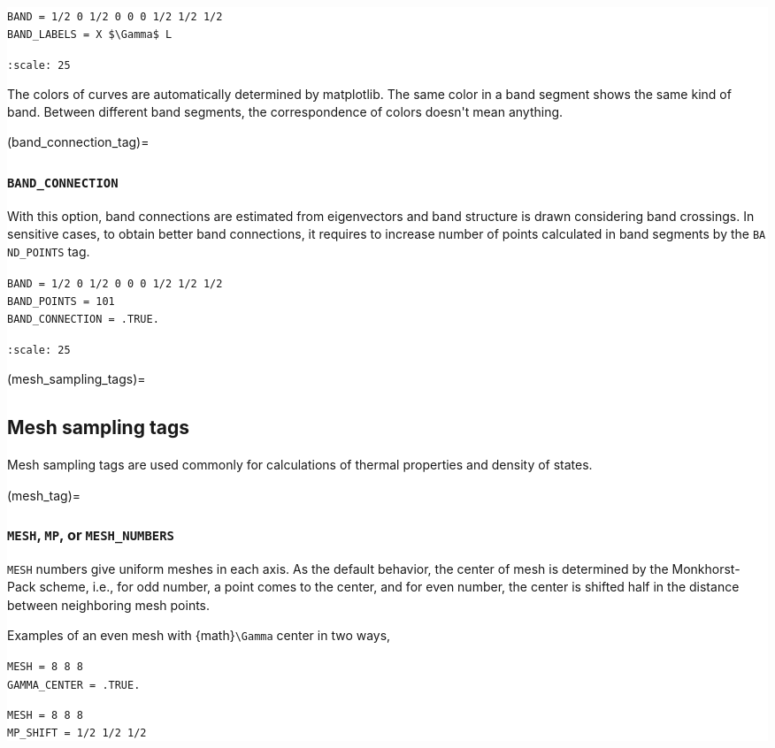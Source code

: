 ```
BAND = 1/2 0 1/2 0 0 0 1/2 1/2 1/2
BAND_LABELS = X $\Gamma$ L
```

```{image} band-labels.png
:scale: 25
```

The colors of curves are automatically determined by matplotlib. The same color
in a band segment shows the same kind of band. Between different band segments,
the correspondence of colors doesn't mean anything.

(band_connection_tag)=
### `BAND_CONNECTION`

With this option, band connections are estimated from eigenvectors and band
structure is drawn considering band crossings. In sensitive cases, to obtain
better band connections, it requires to increase number of points calculated in
band segments by the `BAND_POINTS` tag.

```
BAND = 1/2 0 1/2 0 0 0 1/2 1/2 1/2
BAND_POINTS = 101
BAND_CONNECTION = .TRUE.
```

```{image} band-connection.png
:scale: 25
```

(mesh_sampling_tags)=

## Mesh sampling tags

Mesh sampling tags are used commonly for calculations of thermal properties and
density of states.

(mesh_tag)=
### `MESH`, `MP`, or `MESH_NUMBERS`

`MESH` numbers give uniform meshes in each axis. As the default behavior, the
center of mesh is determined by the Monkhorst-Pack scheme, i.e., for odd number,
a point comes to the center, and for even number, the center is shifted half in
the distance between neighboring mesh points.

Examples of an even mesh with {math}`\Gamma` center in two ways,

```
MESH = 8 8 8
GAMMA_CENTER = .TRUE.
```

```
MESH = 8 8 8
MP_SHIFT = 1/2 1/2 1/2
```
